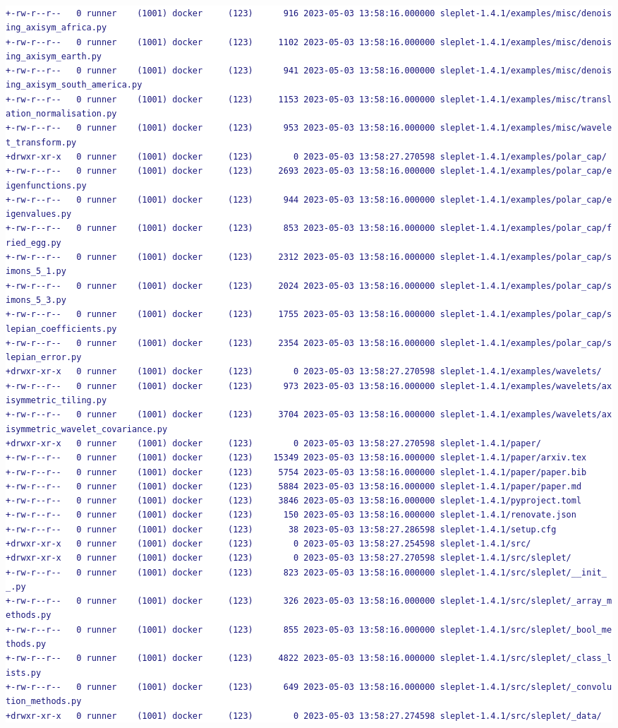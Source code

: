 ```diff
+-rw-r--r--   0 runner    (1001) docker     (123)      916 2023-05-03 13:58:16.000000 sleplet-1.4.1/examples/misc/denoising_axisym_africa.py
+-rw-r--r--   0 runner    (1001) docker     (123)     1102 2023-05-03 13:58:16.000000 sleplet-1.4.1/examples/misc/denoising_axisym_earth.py
+-rw-r--r--   0 runner    (1001) docker     (123)      941 2023-05-03 13:58:16.000000 sleplet-1.4.1/examples/misc/denoising_axisym_south_america.py
+-rw-r--r--   0 runner    (1001) docker     (123)     1153 2023-05-03 13:58:16.000000 sleplet-1.4.1/examples/misc/translation_normalisation.py
+-rw-r--r--   0 runner    (1001) docker     (123)      953 2023-05-03 13:58:16.000000 sleplet-1.4.1/examples/misc/wavelet_transform.py
+drwxr-xr-x   0 runner    (1001) docker     (123)        0 2023-05-03 13:58:27.270598 sleplet-1.4.1/examples/polar_cap/
+-rw-r--r--   0 runner    (1001) docker     (123)     2693 2023-05-03 13:58:16.000000 sleplet-1.4.1/examples/polar_cap/eigenfunctions.py
+-rw-r--r--   0 runner    (1001) docker     (123)      944 2023-05-03 13:58:16.000000 sleplet-1.4.1/examples/polar_cap/eigenvalues.py
+-rw-r--r--   0 runner    (1001) docker     (123)      853 2023-05-03 13:58:16.000000 sleplet-1.4.1/examples/polar_cap/fried_egg.py
+-rw-r--r--   0 runner    (1001) docker     (123)     2312 2023-05-03 13:58:16.000000 sleplet-1.4.1/examples/polar_cap/simons_5_1.py
+-rw-r--r--   0 runner    (1001) docker     (123)     2024 2023-05-03 13:58:16.000000 sleplet-1.4.1/examples/polar_cap/simons_5_3.py
+-rw-r--r--   0 runner    (1001) docker     (123)     1755 2023-05-03 13:58:16.000000 sleplet-1.4.1/examples/polar_cap/slepian_coefficients.py
+-rw-r--r--   0 runner    (1001) docker     (123)     2354 2023-05-03 13:58:16.000000 sleplet-1.4.1/examples/polar_cap/slepian_error.py
+drwxr-xr-x   0 runner    (1001) docker     (123)        0 2023-05-03 13:58:27.270598 sleplet-1.4.1/examples/wavelets/
+-rw-r--r--   0 runner    (1001) docker     (123)      973 2023-05-03 13:58:16.000000 sleplet-1.4.1/examples/wavelets/axisymmetric_tiling.py
+-rw-r--r--   0 runner    (1001) docker     (123)     3704 2023-05-03 13:58:16.000000 sleplet-1.4.1/examples/wavelets/axisymmetric_wavelet_covariance.py
+drwxr-xr-x   0 runner    (1001) docker     (123)        0 2023-05-03 13:58:27.270598 sleplet-1.4.1/paper/
+-rw-r--r--   0 runner    (1001) docker     (123)    15349 2023-05-03 13:58:16.000000 sleplet-1.4.1/paper/arxiv.tex
+-rw-r--r--   0 runner    (1001) docker     (123)     5754 2023-05-03 13:58:16.000000 sleplet-1.4.1/paper/paper.bib
+-rw-r--r--   0 runner    (1001) docker     (123)     5884 2023-05-03 13:58:16.000000 sleplet-1.4.1/paper/paper.md
+-rw-r--r--   0 runner    (1001) docker     (123)     3846 2023-05-03 13:58:16.000000 sleplet-1.4.1/pyproject.toml
+-rw-r--r--   0 runner    (1001) docker     (123)      150 2023-05-03 13:58:16.000000 sleplet-1.4.1/renovate.json
+-rw-r--r--   0 runner    (1001) docker     (123)       38 2023-05-03 13:58:27.286598 sleplet-1.4.1/setup.cfg
+drwxr-xr-x   0 runner    (1001) docker     (123)        0 2023-05-03 13:58:27.254598 sleplet-1.4.1/src/
+drwxr-xr-x   0 runner    (1001) docker     (123)        0 2023-05-03 13:58:27.270598 sleplet-1.4.1/src/sleplet/
+-rw-r--r--   0 runner    (1001) docker     (123)      823 2023-05-03 13:58:16.000000 sleplet-1.4.1/src/sleplet/__init__.py
+-rw-r--r--   0 runner    (1001) docker     (123)      326 2023-05-03 13:58:16.000000 sleplet-1.4.1/src/sleplet/_array_methods.py
+-rw-r--r--   0 runner    (1001) docker     (123)      855 2023-05-03 13:58:16.000000 sleplet-1.4.1/src/sleplet/_bool_methods.py
+-rw-r--r--   0 runner    (1001) docker     (123)     4822 2023-05-03 13:58:16.000000 sleplet-1.4.1/src/sleplet/_class_lists.py
+-rw-r--r--   0 runner    (1001) docker     (123)      649 2023-05-03 13:58:16.000000 sleplet-1.4.1/src/sleplet/_convolution_methods.py
+drwxr-xr-x   0 runner    (1001) docker     (123)        0 2023-05-03 13:58:27.274598 sleplet-1.4.1/src/sleplet/_data/
```